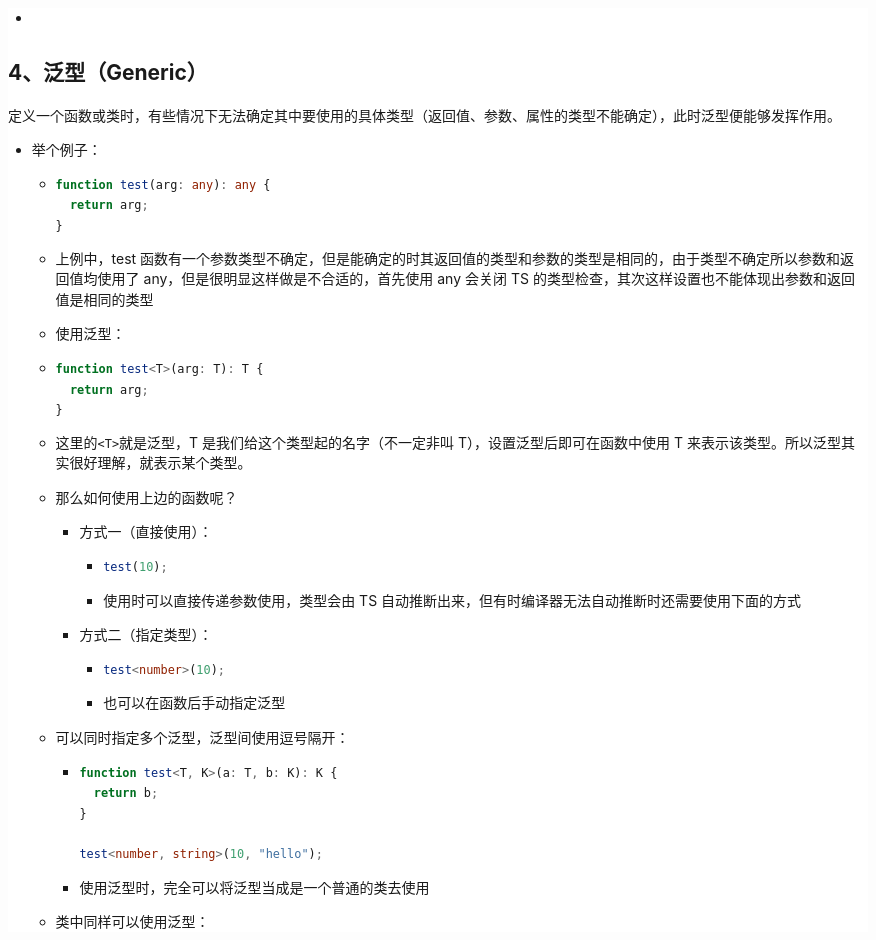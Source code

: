   -

## 4、泛型（Generic）

定义一个函数或类时，有些情况下无法确定其中要使用的具体类型（返回值、参数、属性的类型不能确定），此时泛型便能够发挥作用。

- 举个例子：

  - ```typescript
    function test(arg: any): any {
      return arg;
    }
    ```

  - 上例中，test 函数有一个参数类型不确定，但是能确定的时其返回值的类型和参数的类型是相同的，由于类型不确定所以参数和返回值均使用了 any，但是很明显这样做是不合适的，首先使用 any 会关闭 TS 的类型检查，其次这样设置也不能体现出参数和返回值是相同的类型

  - 使用泛型：

  - ```typescript
    function test<T>(arg: T): T {
      return arg;
    }
    ```

  - 这里的`<T>`就是泛型，T 是我们给这个类型起的名字（不一定非叫 T），设置泛型后即可在函数中使用 T 来表示该类型。所以泛型其实很好理解，就表示某个类型。

  - 那么如何使用上边的函数呢？

    - 方式一（直接使用）：

      - ```typescript
        test(10);
        ```

      - 使用时可以直接传递参数使用，类型会由 TS 自动推断出来，但有时编译器无法自动推断时还需要使用下面的方式

    - 方式二（指定类型）：

      - ```typescript
        test<number>(10);
        ```

      - 也可以在函数后手动指定泛型

  - 可以同时指定多个泛型，泛型间使用逗号隔开：

    - ```typescript
      function test<T, K>(a: T, b: K): K {
        return b;
      }

      test<number, string>(10, "hello");
      ```

    - 使用泛型时，完全可以将泛型当成是一个普通的类去使用

  - 类中同样可以使用泛型：
